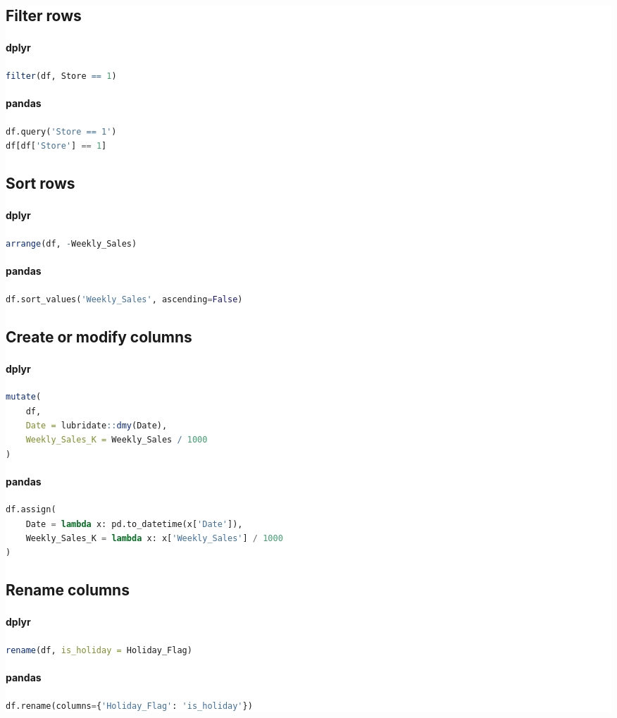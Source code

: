 ## Filter rows

#### dplyr
```r
filter(df, Store == 1)
```

#### pandas
```python
df.query('Store == 1')
df[df['Store'] == 1]
```

## Sort rows

#### dplyr
```r
arrange(df, -Weekly_Sales)
```

#### pandas
```python
df.sort_values('Weekly_Sales', ascending=False)
```

## Create or modify columns

#### dplyr
```r
mutate(
    df,
    Date = lubridate::dmy(Date),
    Weekly_Sales_K = Weekly_Sales / 1000
)
```

#### pandas
```python
df.assign(
	Date = lambda x: pd.to_datetime(x['Date']),
	Weekly_Sales_K = lambda x: x['Weekly_Sales'] / 1000
)
```

## Rename columns

#### dplyr
```r
rename(df, is_holiday = Holiday_Flag)
```

#### pandas
```python
df.rename(columns={'Holiday_Flag': 'is_holiday'})
```
